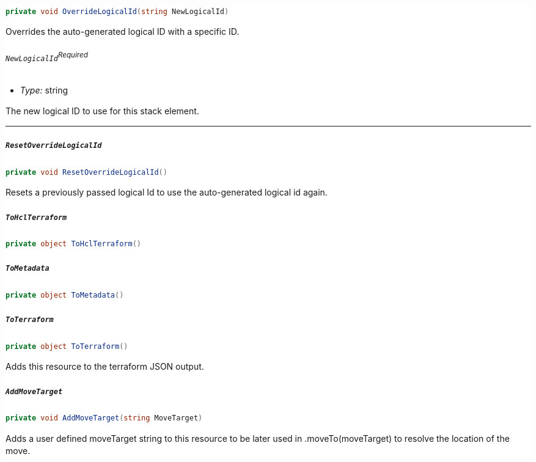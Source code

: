 ```csharp
private void OverrideLogicalId(string NewLogicalId)
```

Overrides the auto-generated logical ID with a specific ID.

###### `NewLogicalId`<sup>Required</sup> <a name="NewLogicalId" id="@cdktf/provider-snowflake.currentAccount.CurrentAccount.overrideLogicalId.parameter.newLogicalId"></a>

- *Type:* string

The new logical ID to use for this stack element.

---

##### `ResetOverrideLogicalId` <a name="ResetOverrideLogicalId" id="@cdktf/provider-snowflake.currentAccount.CurrentAccount.resetOverrideLogicalId"></a>

```csharp
private void ResetOverrideLogicalId()
```

Resets a previously passed logical Id to use the auto-generated logical id again.

##### `ToHclTerraform` <a name="ToHclTerraform" id="@cdktf/provider-snowflake.currentAccount.CurrentAccount.toHclTerraform"></a>

```csharp
private object ToHclTerraform()
```

##### `ToMetadata` <a name="ToMetadata" id="@cdktf/provider-snowflake.currentAccount.CurrentAccount.toMetadata"></a>

```csharp
private object ToMetadata()
```

##### `ToTerraform` <a name="ToTerraform" id="@cdktf/provider-snowflake.currentAccount.CurrentAccount.toTerraform"></a>

```csharp
private object ToTerraform()
```

Adds this resource to the terraform JSON output.

##### `AddMoveTarget` <a name="AddMoveTarget" id="@cdktf/provider-snowflake.currentAccount.CurrentAccount.addMoveTarget"></a>

```csharp
private void AddMoveTarget(string MoveTarget)
```

Adds a user defined moveTarget string to this resource to be later used in .moveTo(moveTarget) to resolve the location of the move.
